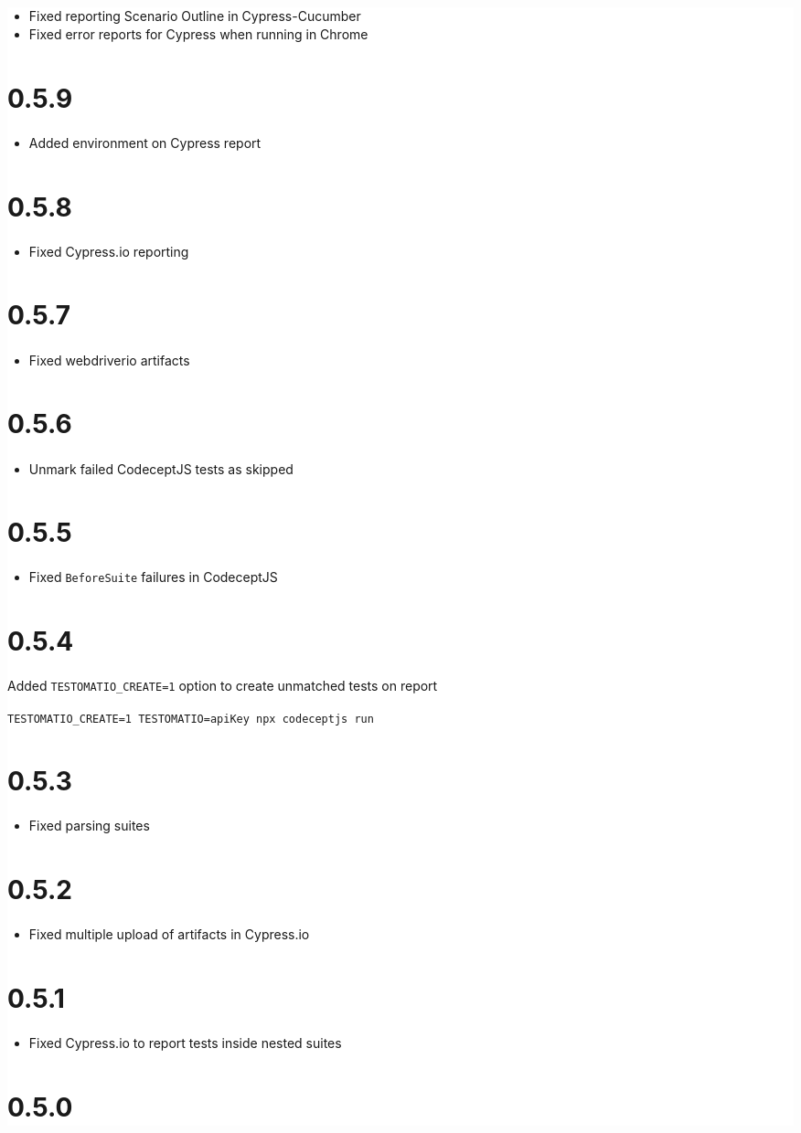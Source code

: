 - Fixed reporting Scenario Outline in Cypress-Cucumber
- Fixed error reports for Cypress when running in Chrome

# 0.5.9

- Added environment on Cypress report

# 0.5.8

- Fixed Cypress.io reporting

# 0.5.7

- Fixed webdriverio artifacts

# 0.5.6

- Unmark failed CodeceptJS tests as skipped

# 0.5.5

- Fixed `BeforeSuite` failures in CodeceptJS

# 0.5.4

Added `TESTOMATIO_CREATE=1` option to create unmatched tests on report

```
TESTOMATIO_CREATE=1 TESTOMATIO=apiKey npx codeceptjs run
```

# 0.5.3

- Fixed parsing suites

# 0.5.2

- Fixed multiple upload of artifacts in Cypress.io

# 0.5.1

- Fixed Cypress.io to report tests inside nested suites

# 0.5.0
